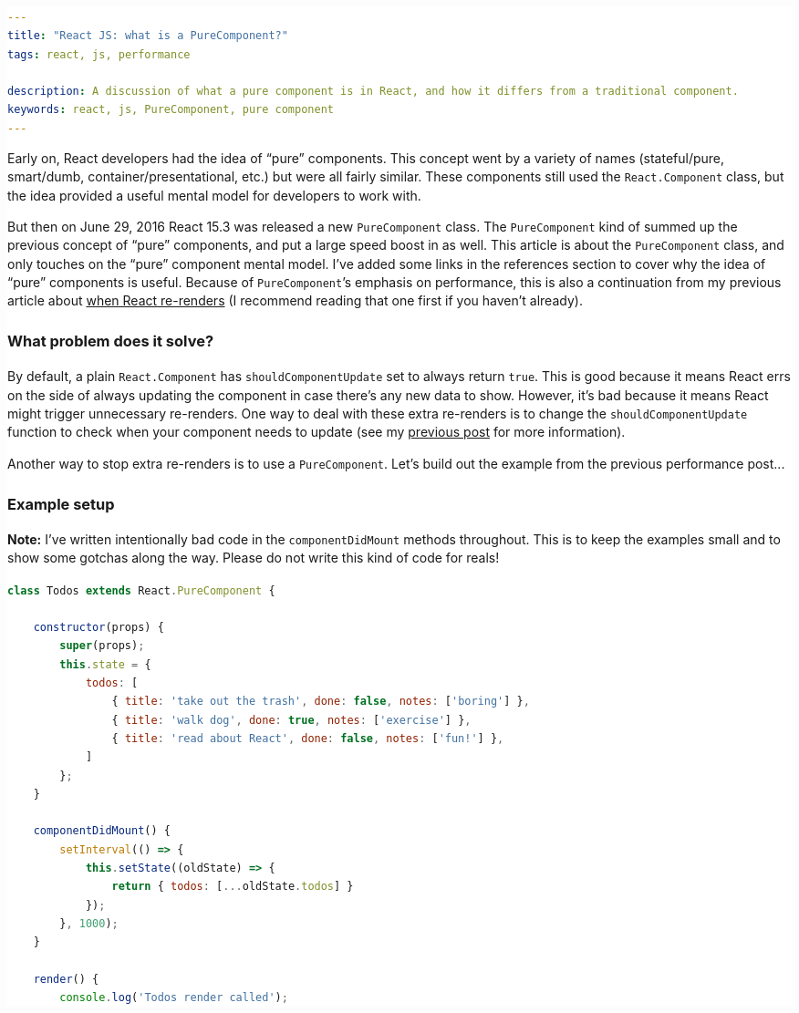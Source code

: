 ```yaml
---
title: "React JS: what is a PureComponent?"
tags: react, js, performance

description: A discussion of what a pure component is in React, and how it differs from a traditional component.
keywords: react, js, PureComponent, pure component
---
```


Early on, React developers had the idea of “pure” components. This concept went by a variety of names (stateful/pure, smart/dumb, container/presentational, etc.) but were all fairly similar. These components still used the `React.Component` class, but the idea provided a useful mental model for developers to work with. 

But then on June 29, 2016 React 15.3 was released a new `PureComponent` class. The `PureComponent` kind of summed up the previous concept of “pure” components, and put a large speed boost in as well. This article is about the `PureComponent` class, and only touches on the “pure” component mental model. I’ve added some links in the references section to cover why the idea of “pure” components is useful. Because of `PureComponent`’s emphasis on performance, this is also a continuation from my previous article about [when React re-renders](/blog/2017/react-js-when-to-rerender/) (I recommend reading that one first if you haven’t already).

### What problem does it solve?

By default, a plain `React.Component` has `shouldComponentUpdate` set to always return `true`. This is good because it means React errs on the side of always updating the component in case there’s any new data to show. However, it’s bad because it means React might trigger unnecessary re-renders. One way to deal with these extra re-renders is to change the `shouldComponentUpdate` function to check when your component needs to update (see my [previous post](/blog/2017/react-js-when-to-rerender/) for more information).

Another way to stop extra re-renders is to use a `PureComponent`. Let’s build out the example from the previous performance post...

### Example setup

**Note:** I’ve written intentionally bad code in the `componentDidMount` methods throughout. This is to keep the examples small and to show some gotchas along the way. Please do not write this kind of code for reals!

```jsx
class Todos extends React.PureComponent {
  
    constructor(props) {
        super(props);
        this.state = { 
            todos: [
                { title: 'take out the trash', done: false, notes: ['boring'] },
                { title: 'walk dog', done: true, notes: ['exercise'] },
                { title: 'read about React', done: false, notes: ['fun!'] },
            ]
        };
    }

    componentDidMount() {
        setInterval(() => {
            this.setState((oldState) => {
                return { todos: [...oldState.todos] }
            });
        }, 1000);
    }

    render() {
        console.log('Todos render called');
```